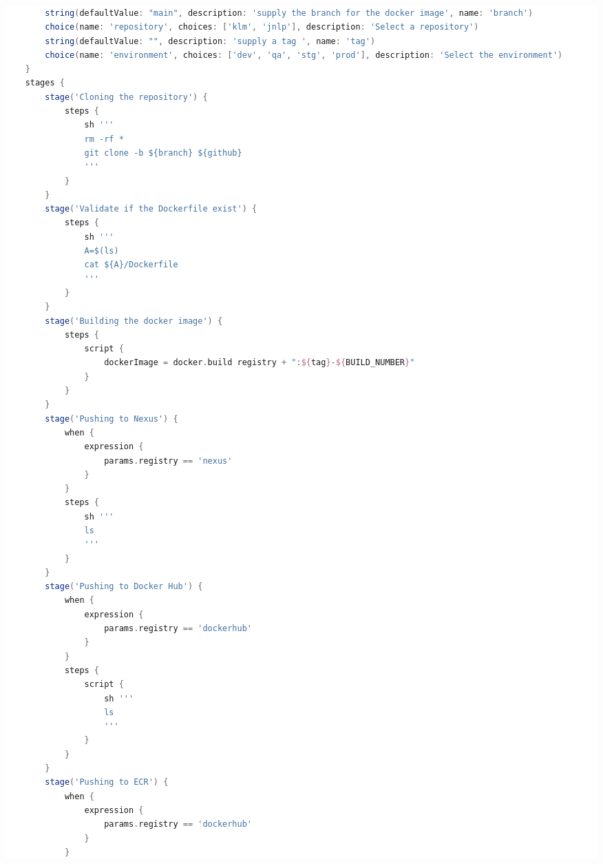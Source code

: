 ```groovy
        string(defaultValue: "main", description: 'supply the branch for the docker image', name: 'branch')
        choice(name: 'repository', choices: ['klm', 'jnlp'], description: 'Select a repository')
        string(defaultValue: "", description: 'supply a tag ', name: 'tag')
        choice(name: 'environment', choices: ['dev', 'qa', 'stg', 'prod'], description: 'Select the environment')
    }
    stages {
        stage('Cloning the repository') {
            steps {
                sh '''
                rm -rf *
                git clone -b ${branch} ${github}
                '''
            }
        }
        stage('Validate if the Dockerfile exist') {
            steps {
                sh '''
                A=$(ls)
                cat ${A}/Dockerfile
                '''
            }
        }
        stage('Building the docker image') {
            steps {
                script {
                    dockerImage = docker.build registry + ":${tag}-${BUILD_NUMBER}"
                }
            }   
        }
        stage('Pushing to Nexus') {
            when {
                expression { 
                    params.registry == 'nexus' 
                }
            }
            steps {
                sh '''
                ls
                '''
            }
        }
        stage('Pushing to Docker Hub') {
            when {
                expression { 
                    params.registry == 'dockerhub' 
                }
            }
            steps {
                script {
                    sh '''
                    ls
                    '''
                }
            }
        }
        stage('Pushing to ECR') {
            when {
                expression { 
                    params.registry == 'dockerhub' 
                }
            }
```